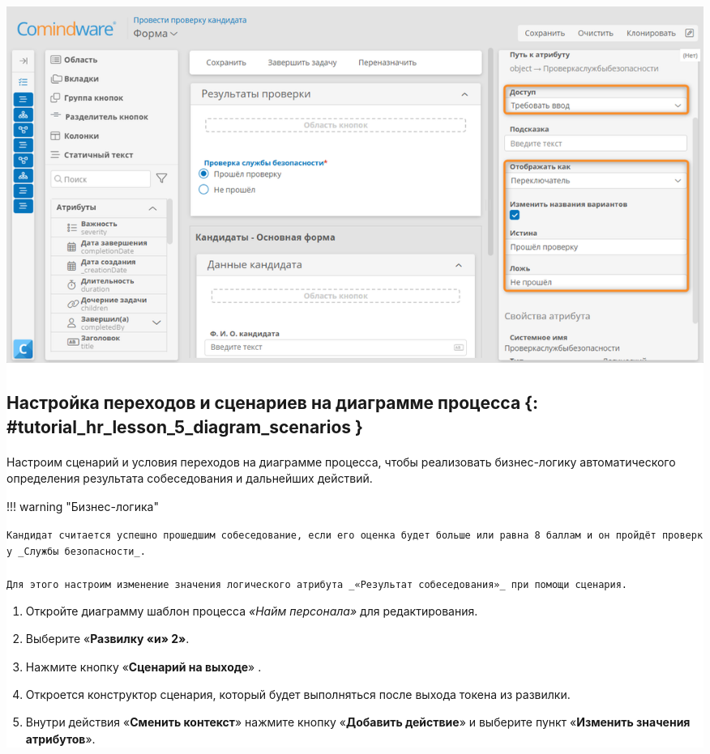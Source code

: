 _![Настройка формы задачи «Провести проверку кандидата»](img/lesson_5_task_check.png)_

## Настройка переходов и сценариев на диаграмме процесса {: #tutorial_hr_lesson_5_diagram_scenarios }

Настроим сценарий и условия переходов на диаграмме процесса, чтобы реализовать бизнес-логику автоматического определения результата собеседования и дальнейших действий.

!!! warning "Бизнес-логика"

    Кандидат считается успешно прошедшим собеседование, если его оценка будет больше или равна 8 баллам и он пройдёт проверку _Службы безопасности_.

    Для этого настроим изменение значения логического атрибута _«Результат собеседования»_ при помощи сценария.

1. Откройте диаграмму шаблон процесса _«Найм персонала»_ для редактирования.
2. Выберите «**Развилку «и» 2»**.

3. Нажмите кнопку «**Сценарий на выходе**» <i class="fa-light fa-arrow-right-from-bracket"></i>.
4. Откроется конструктор сценария, который будет выполняться после выхода токена из развилки.
5. Внутри действия «**Сменить контекст**» нажмите кнопку «**Добавить действие**» <i class="fa-light fa-circle-plus"></i> и выберите пункт «**Изменить значения атрибутов**».

